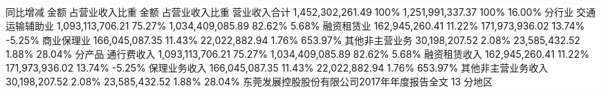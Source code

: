 同比增减
金额
占营业收入比重
金额
占营业收入比重
营业收入合计
1,452,302,261.49
100%
1,251,991,337.37
100%
16.00%
分行业
交通运输辅助业
1,093,113,706.21
75.27%
1,034,409,085.89
82.62%
5.68%
融资租赁业
162,945,260.41
11.22%
171,973,936.02
13.74%
-5.25%
商业保理业
166,045,087.35
11.43%
22,022,882.94
1.76%
653.97%
其他非主营业务
30,198,207.52
2.08%
23,585,432.52
1.88%
28.04%
分产品
通行费收入
1,093,113,706.21
75.27%
1,034,409,085.89
82.62%
5.68%
融资租赁收入
162,945,260.41
11.22%
171,973,936.02
13.74%
-5.25%
保理业务收入
166,045,087.35
11.43%
22,022,882.94
1.76%
653.97%
其他非主营业务收入
30,198,207.52
2.08%
23,585,432.52
1.88%
28.04%
东莞发展控股股份有限公司2017年年度报告全文
13
分地区